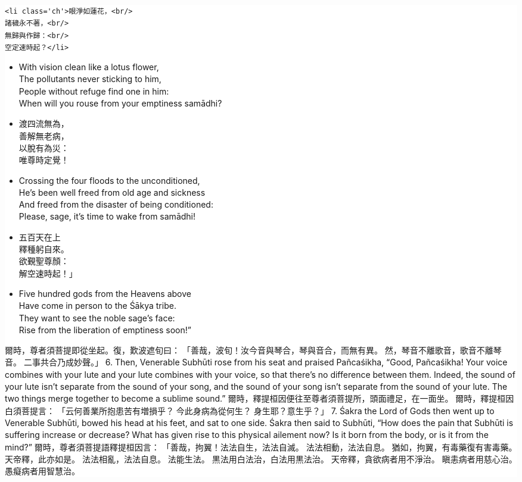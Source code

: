     <li class='ch'>眼淨如蓮花，<br/>
    諸穢永不著，<br/>
    無歸與作歸：<br/>
    空定速時起？</li>
  </ul></td>
  <td><ul class='verse'>
    <li>With vision clean like a lotus flower,<br/>
    The pollutants never sticking to him,<br/>
     People without refuge find one in him:<br/>
    When will you rouse from your emptiness samādhi?</li>
  </ul></td>
</tr>
<tr>
  <td title='T125.2.575b29'><ul class='verse'>
    <li class='ch'>渡四流無為，<br/>
    善解無老病，<br/>
    以脫有為災：<br/>
    唯尊時定覺！</li>
  </ul></td>
  <td><ul class='verse'>
    <li>Crossing the four floods to the unconditioned,<br/>
    He’s been well freed from old age and sickness<br/>
    And freed from the disaster of being conditioned:<br/>
    Please, sage, it’s time to wake from samādhi!</li>
  </ul></td>
</tr>
<tr>
  <td title='T125.2.575c2'><ul class='verse'>
    <li class='ch'>五百天在上<br/>
    釋種躬自來。<br/>
    欲覲聖尊顏：<br/>
    解空速時起！」</li>
  </ul></td>
  <td><ul class='verse'>
    <li>Five hundred gods from the Heavens above<br/>
    Have come in person to the Śākya tribe.<br/>
    They want to see the noble sage’s face:<br/>
    Rise from the liberation of emptiness soon!”</li>
  </ul></td>
</tr>
  <tr>
    <td class='ch' title='T125.2.575c4'>爾時，尊者須菩提即從坐起。復，歎波遮旬曰： 「善哉，波旬！汝今音與琴合，琴與音合，而無有異。 然，琴音不離歌音，歌音不離琴音。 二事共合乃成妙聲。」</td>
    <td id='p6'>6. Then, Venerable Subhūti rose from his seat and praised Pañcaśikha, “Good, Pañcaśikha! Your voice combines with your lute and your lute combines with your voice, so that there’s no difference between them. Indeed, the sound of your lute isn’t separate from the sound of your song, and the sound of your song isn’t separate from the sound of your lute. The two things merge together to become a sublime sound.”</td>
  </tr>
  <tr>
    <td class='ch' title='T125.2.575c7'>爾時，釋提桓因便往至尊者須菩提所，頭面禮足，在一面坐。 爾時，釋提桓因白須菩提言： 「云何善業所抱患苦有増損乎？ 今此身病為從何生？ 身生耶？意生乎？」</td>
    <td id='p7'>7. Śakra the Lord of Gods then went up to Venerable Subhūti, bowed his head at his feet, and sat to one side. Śakra then said to Subhūti, “How does the pain that Subhūti is suffering increase or decrease? What has given rise to this physical ailement now? Is it born from the body, or is it from the mind?”</td>
  </tr>
  <tr>
    <td class='ch' title='T125.2.575c11'>爾時，尊者須菩提語釋提桓因言： 「善哉，拘翼！法法自生，法法自滅。 法法相動，法法自息。 猶如，拘翼，有毒藥復有害毒藥。 天帝釋，此亦如是。 法法相亂，法法自息。 法能生法。 黒法用白法治，白法用黒法治。 天帝釋，貪欲病者用不淨治。 瞋恚病者用慈心治。 愚癡病者用智慧治。</td>
